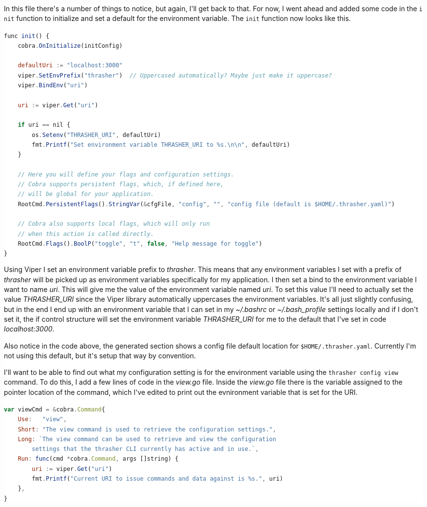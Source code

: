 In this file there's a number of things to notice, but again, I'll get back to that. For now, I went ahead and added some code in the `init` function to initialize and set a default for the environment variable. The `init` function now looks like this.

``` javascript
func init() { 
	cobra.OnInitialize(initConfig)

	defaultUri := "localhost:3000"
	viper.SetEnvPrefix("thrasher")  // Uppercased automatically? Maybe just make it uppercase?
	viper.BindEnv("uri")

	uri := viper.Get("uri")

	if uri == nil {
		os.Setenv("THRASHER_URI", defaultUri)
		fmt.Printf("Set environment variable THRASHER_URI to %s.\n\n", defaultUri)
	}

	// Here you will define your flags and configuration settings.
	// Cobra supports persistent flags, which, if defined here,
	// will be global for your application.
	RootCmd.PersistentFlags().StringVar(&cfgFile, "config", "", "config file (default is $HOME/.thrasher.yaml)")

	// Cobra also supports local flags, which will only run
	// when this action is called directly.
	RootCmd.Flags().BoolP("toggle", "t", false, "Help message for toggle")
}
```

Using Viper I set an environment variable prefix to *thrasher*. This means that any environment variables I set with a prefix of *thrasher* will be picked up as environment variables specifically for my application. I then set a bind to the environment variable I want to name *uri*. This will give me the value of the environment variable named *uri*. To set this value I'll need to actually set the value *THRASHER_URI* since the Viper library automatically uppercases the environment variables. It's all just slightly confusing, but in the end I end up with an environment variable that I can set in my *~/.bashrc* or *~/.bash_profile* settings locally and if I don't set it, the if control structure will set the environment variable *THRASHER_URI* for me to the default that I've set in code *localhost:3000*.

Also notice in the code above, the generated section shows a config file default location for `$HOME/.thrasher.yaml`. Currently I'm not using this default, but it's setup that way by convention.

I'll want to be able to find out what my configuration setting is for the environment variable using the `thrasher config view` command. To do this, I add a few lines of code in the *view.go* file. Inside the *view.go* file there is the variable assigned to the pointer location of the command, which I've edited to print out the evnironment variable that is set for the URI.

``` javascript
var viewCmd = &cobra.Command{
	Use:   "view",
	Short: "The view command is used to retrieve the configuration settings.",
	Long: `The view command can be used to retrieve and view the configuration
		settings that the thrasher CLI currently has active and in use.`,
	Run: func(cmd *cobra.Command, args []string) {
		uri := viper.Get("uri")
		fmt.Printf("Current URI to issue commands and data against is %s.", uri)
	},
}
```
